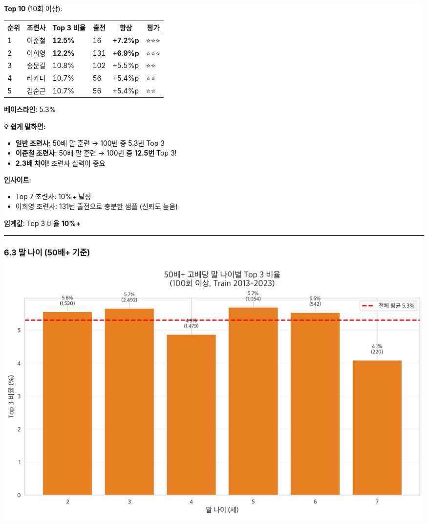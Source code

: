 **Top 10** (10회 이상):

| 순위 | 조련사 | Top 3 비율 | 출전 | 향상 | 평가 |
|-----|--------|-----------|------|------|------|
| 1 | 이준철 | **12.5%** | 16 | **+7.2%p** | ⭐⭐⭐ |
| 2 | 이희영 | **12.2%** | 131 | **+6.9%p** | ⭐⭐⭐ |
| 3 | 송문길 | 10.8% | 102 | +5.5%p | ⭐⭐ |
| 4 | 리카디 | 10.7% | 56 | +5.4%p | ⭐⭐ |
| 5 | 김순근 | 10.7% | 56 | +5.4%p | ⭐⭐ |

**베이스라인**: 5.3%

**💡 쉽게 말하면:**
- **일반 조련사**: 50배 말 훈련 → 100번 중 5.3번 Top 3
- **이준철 조련사**: 50배 말 훈련 → 100번 중 **12.5번** Top 3!
- **2.3배 차이!** 조련사 실력이 중요

**인사이트**:
- Top 7 조련사: 10%+ 달성
- 이희영 조련사: 131번 출전으로 충분한 샘플 (신뢰도 높음)

**임계값**: Top 3 비율 **10%+**

---

### 6.3 말 나이 (50배+ 기준)

![말 나이](eda_output/4_horse_age_50x.png)
